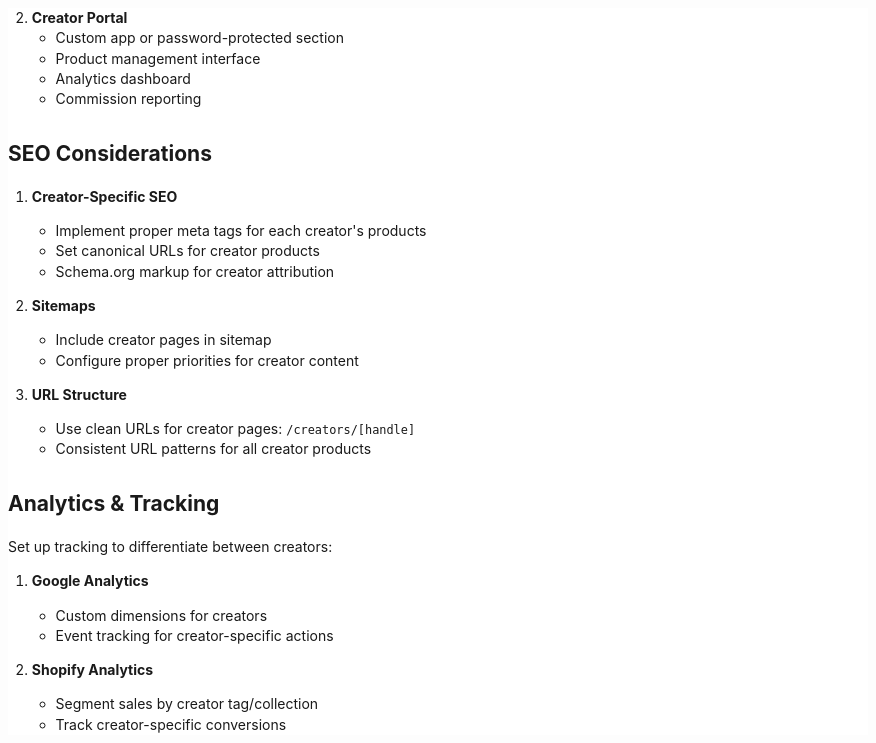 2. **Creator Portal**
   - Custom app or password-protected section
   - Product management interface
   - Analytics dashboard
   - Commission reporting

## SEO Considerations

1. **Creator-Specific SEO**
   - Implement proper meta tags for each creator's products
   - Set canonical URLs for creator products
   - Schema.org markup for creator attribution

2. **Sitemaps**
   - Include creator pages in sitemap
   - Configure proper priorities for creator content

3. **URL Structure**
   - Use clean URLs for creator pages: `/creators/[handle]`
   - Consistent URL patterns for all creator products

## Analytics & Tracking

Set up tracking to differentiate between creators:

1. **Google Analytics**
   - Custom dimensions for creators
   - Event tracking for creator-specific actions

2. **Shopify Analytics**
   - Segment sales by creator tag/collection
   - Track creator-specific conversions 